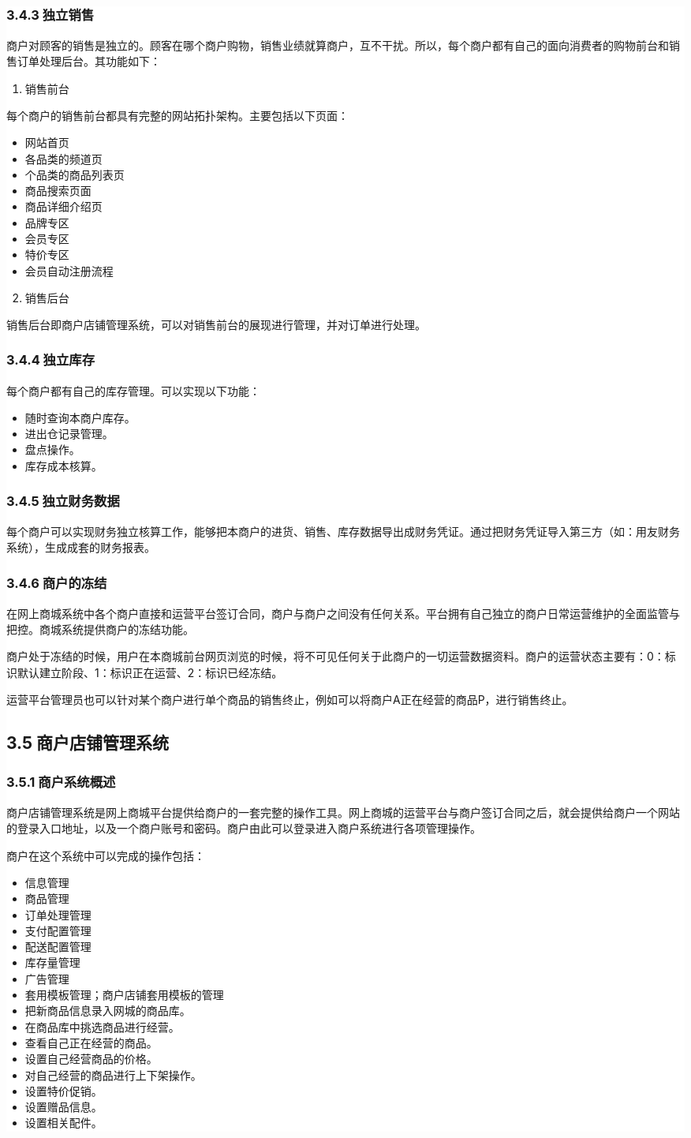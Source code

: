 ### 3.4.3 独立销售

商户对顾客的销售是独立的。顾客在哪个商户购物，销售业绩就算商户，互不干扰。所以，每个商户都有自己的面向消费者的购物前台和销售订单处理后台。其功能如下：

1. 销售前台

每个商户的销售前台都具有完整的网站拓扑架构。主要包括以下页面：

* 网站首页
* 各品类的频道页
* 个品类的商品列表页
* 商品搜索页面
* 商品详细介绍页
* 品牌专区
* 会员专区
* 特价专区
* 会员自动注册流程

2. 销售后台

销售后台即商户店铺管理系统，可以对销售前台的展现进行管理，并对订单进行处理。

### 3.4.4 独立库存

每个商户都有自己的库存管理。可以实现以下功能：

* 随时查询本商户库存。
* 进出仓记录管理。
* 盘点操作。
* 库存成本核算。

### 3.4.5 独立财务数据

每个商户可以实现财务独立核算工作，能够把本商户的进货、销售、库存数据导出成财务凭证。通过把财务凭证导入第三方（如：用友财务系统），生成成套的财务报表。

### 3.4.6 商户的冻结

在网上商城系统中各个商户直接和运营平台签订合同，商户与商户之间没有任何关系。平台拥有自己独立的商户日常运营维护的全面监管与把控。商城系统提供商户的冻结功能。

商户处于冻结的时候，用户在本商城前台网页浏览的时候，将不可见任何关于此商户的一切运营数据资料。商户的运营状态主要有：0：标识默认建立阶段、1：标识正在运营、2：标识已经冻结。

运营平台管理员也可以针对某个商户进行单个商品的销售终止，例如可以将商户A正在经营的商品P，进行销售终止。

## 3.5 商户店铺管理系统

### 3.5.1 商户系统概述

商户店铺管理系统是网上商城平台提供给商户的一套完整的操作工具。网上商城的运营平台与商户签订合同之后，就会提供给商户一个网站的登录入口地址，以及一个商户账号和密码。商户由此可以登录进入商户系统进行各项管理操作。

商户在这个系统中可以完成的操作包括：

* 信息管理
* 商品管理
* 订单处理管理
* 支付配置管理
* 配送配置管理
* 库存量管理
* 广告管理
* 套用模板管理；商户店铺套用模板的管理
* 把新商品信息录入网城的商品库。
* 在商品库中挑选商品进行经营。
* 查看自己正在经营的商品。
* 设置自己经营商品的价格。
* 对自己经营的商品进行上下架操作。
* 设置特价促销。
* 设置赠品信息。
* 设置相关配件。